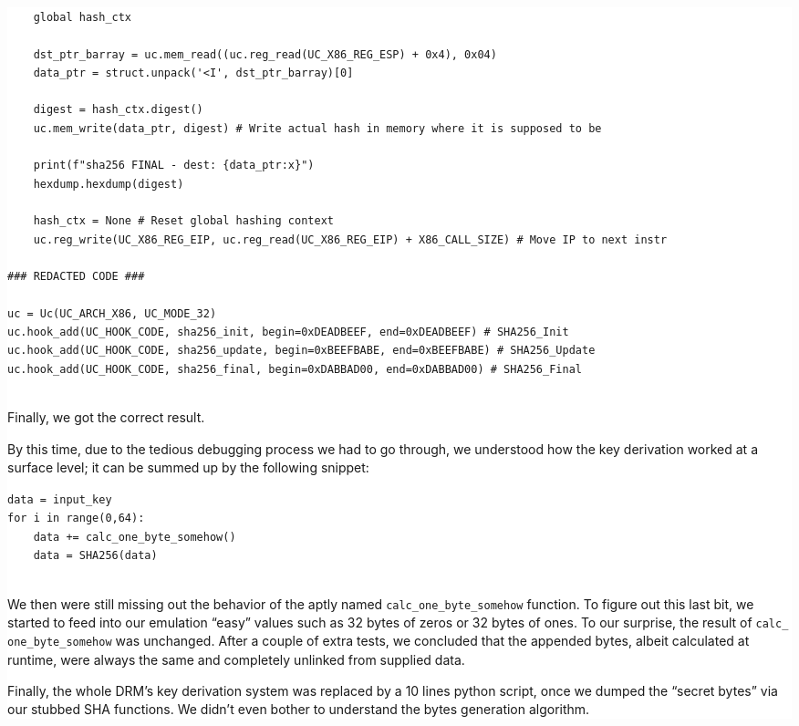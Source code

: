 ```
	global hash_ctx

	dst_ptr_barray = uc.mem_read((uc.reg_read(UC_X86_REG_ESP) + 0x4), 0x04)
	data_ptr = struct.unpack('<I', dst_ptr_barray)[0]

	digest = hash_ctx.digest()
	uc.mem_write(data_ptr, digest) # Write actual hash in memory where it is supposed to be

	print(f"sha256 FINAL - dest: {data_ptr:x}")
	hexdump.hexdump(digest)

	hash_ctx = None # Reset global hashing context
	uc.reg_write(UC_X86_REG_EIP, uc.reg_read(UC_X86_REG_EIP) + X86_CALL_SIZE) # Move IP to next instr

### REDACTED CODE ###

uc = Uc(UC_ARCH_X86, UC_MODE_32)
uc.hook_add(UC_HOOK_CODE, sha256_init, begin=0xDEADBEEF, end=0xDEADBEEF) # SHA256_Init
uc.hook_add(UC_HOOK_CODE, sha256_update, begin=0xBEEFBABE, end=0xBEEFBABE) # SHA256_Update
uc.hook_add(UC_HOOK_CODE, sha256_final, begin=0xDABBAD00, end=0xDABBAD00) # SHA256_Final


```

Finally, we got the correct result.

By this time, due to the tedious debugging process we had to go through, we understood how the key derivation worked at a surface level; it can be summed up by the following snippet:

```
data = input_key
for i in range(0,64):
    data += calc_one_byte_somehow()
    data = SHA256(data)


```

We then were still missing out the behavior of the aptly named `calc_one_byte_somehow` function. To figure out this last bit, we started to feed into our emulation “easy” values such as 32 bytes of zeros or 32 bytes of ones. To our surprise, the result of `calc_one_byte_somehow` was unchanged. After a couple of extra tests, we concluded that the appended bytes, albeit calculated at runtime, were always the same and completely unlinked from supplied data.

Finally, the whole DRM’s key derivation system was replaced by a 10 lines python script, once we dumped the “secret bytes” via our stubbed SHA functions. We didn’t even bother to understand the bytes generation algorithm.